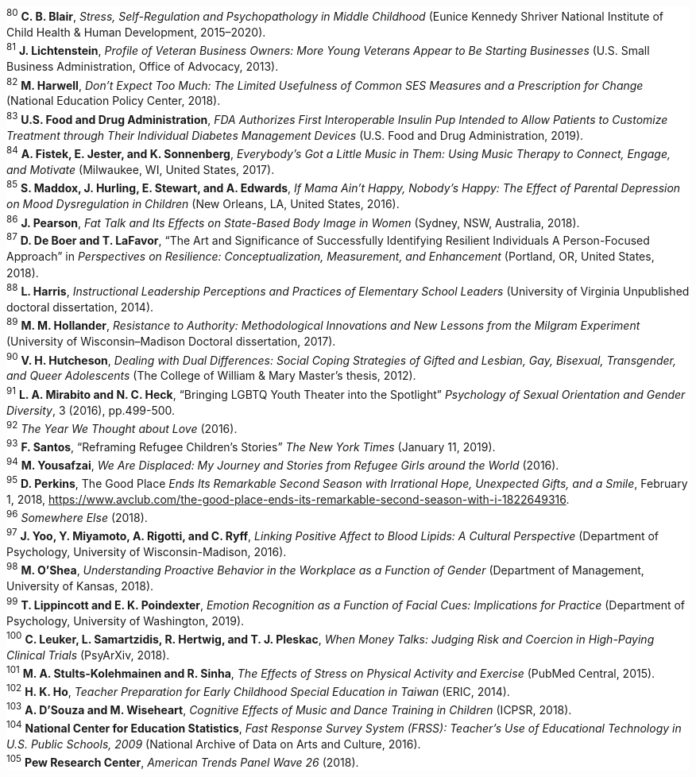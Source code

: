 <sup>80</sup> <b>C. B. Blair</b>, <i>Stress, Self-Regulation and Psychopathology in Middle Childhood</i> (Eunice Kennedy Shriver National Institute of Child Health &#38; Human Development, 2015–2020).<br>
<sup>81</sup> <b>J. Lichtenstein</b>, <i>Profile of Veteran Business Owners: More Young Veterans Appear to Be Starting Businesses</i> (U.S. Small Business Administration, Office of Advocacy, 2013).<br>
<sup>82</sup> <b>M. Harwell</b>, <i>Don’t Expect Too Much: The Limited Usefulness of Common SES Measures and a Prescription for Change</i> (National Education Policy Center, 2018).<br>
<sup>83</sup> <b>U.S. Food and Drug Administration</b>, <i>FDA Authorizes First Interoperable Insulin Pup Intended to Allow Patients to Customize Treatment through Their Individual Diabetes Management Devices</i> (U.S. Food and Drug Administration, 2019).<br>
<sup>84</sup> <b>A. Fistek, E. Jester, and K. Sonnenberg</b>, <i>Everybody’s Got a Little Music in Them: Using Music Therapy to Connect, Engage, and Motivate</i> (Milwaukee, WI, United States, 2017).<br>
<sup>85</sup> <b>S. Maddox, J. Hurling, E. Stewart, and A. Edwards</b>, <i>If Mama Ain’t Happy, Nobody’s Happy: The Effect of Parental Depression on Mood Dysregulation in Children</i> (New Orleans, LA, United States, 2016).<br>
<sup>86</sup> <b>J. Pearson</b>, <i>Fat Talk and Its Effects on State-Based Body Image in Women</i> (Sydney, NSW, Australia, 2018).<br>
<sup>87</sup> <b>D. De Boer and T. LaFavor</b>, “The Art and Significance of Successfully Identifying Resilient Individuals A Person-Focused Approach” in <i>Perspectives on Resilience: Conceptualization, Measurement, and Enhancement</i> (Portland, OR, United States, 2018).<br>
<sup>88</sup> <b>L. Harris</b>, <i>Instructional Leadership Perceptions and Practices of Elementary School Leaders</i> (University of Virginia Unpublished doctoral dissertation, 2014).<br>
<sup>89</sup> <b>M. M. Hollander</b>, <i>Resistance to Authority: Methodological Innovations and New Lessons from the Milgram Experiment</i> (University of Wisconsin–Madison Doctoral dissertation, 2017).<br>
<sup>90</sup> <b>V. H. Hutcheson</b>, <i>Dealing with Dual Differences: Social Coping Strategies of Gifted and Lesbian, Gay, Bisexual, Transgender, and Queer Adolescents</i> (The College of William &#38; Mary Master’s thesis, 2012).<br>
<sup>91</sup> <b>L. A. Mirabito and N. C. Heck</b>, “Bringing LGBTQ Youth Theater into the Spotlight” <i>Psychology of Sexual Orientation and Gender Diversity</i>, 3 (2016), pp.499-500.<br>
<sup>92</sup> <i>The Year We Thought about Love</i> (2016).<br>
<sup>93</sup> <b>F. Santos</b>, “Reframing Refugee Children’s Stories” <i>The New York Times</i> (January 11, 2019).<br>
<sup>94</sup> <b>M. Yousafzai</b>, <i>We Are Displaced: My Journey and Stories from Refugee Girls around the World</i> (2016).<br>
<sup>95</sup> <b>D. Perkins</b>, <i><span style="font-style:normal;">The Good Place</span> Ends Its Remarkable Second Season with Irrational Hope, Unexpected Gifts, and a Smile</i>, February 1, 2018, <a href="https://www.avclub.com/the-good-place-ends-its-remarkable-second-season-with-i-1822649316">https://www.avclub.com/the-good-place-ends-its-remarkable-second-season-with-i-1822649316</a>.<br>
<sup>96</sup> <i>Somewhere Else</i> (2018).<br>
<sup>97</sup> <b>J. Yoo, Y. Miyamoto, A. Rigotti, and C. Ryff</b>, <i>Linking Positive Affect to Blood Lipids: A Cultural Perspective</i> (Department of Psychology, University of Wisconsin-Madison, 2016).<br>
<sup>98</sup> <b>M. O’Shea</b>, <i>Understanding Proactive Behavior in the Workplace as a Function of Gender</i> (Department of Management, University of Kansas, 2018).<br>
<sup>99</sup> <b>T. Lippincott and E. K. Poindexter</b>, <i>Emotion Recognition as a Function of Facial Cues: Implications for Practice</i> (Department of Psychology, University of Washington, 2019).<br>
<sup>100</sup> <b>C. Leuker, L. Samartzidis, R. Hertwig, and T. J. Pleskac</b>, <i>When Money Talks: Judging Risk and Coercion in High-Paying Clinical Trials</i> (PsyArXiv, 2018).<br>
<sup>101</sup> <b>M. A. Stults-Kolehmainen and R. Sinha</b>, <i>The Effects of Stress on Physical Activity and Exercise</i> (PubMed Central, 2015).<br>
<sup>102</sup> <b>H. K. Ho</b>, <i>Teacher Preparation for Early Childhood Special Education in Taiwan</i> (ERIC, 2014).<br>
<sup>103</sup> <b>A. D’Souza and M. Wiseheart</b>, <i>Cognitive Effects of Music and Dance Training in Children</i> (ICPSR, 2018).<br>
<sup>104</sup> <b>National Center for Education Statistics</b>, <i>Fast Response Survey System (FRSS): Teacher’s Use of Educational Technology in U.S. Public Schools, 2009</i> (National Archive of Data on Arts and Culture, 2016).<br>
<sup>105</sup> <b>Pew Research Center</b>, <i>American Trends Panel Wave 26</i> (2018).<br>